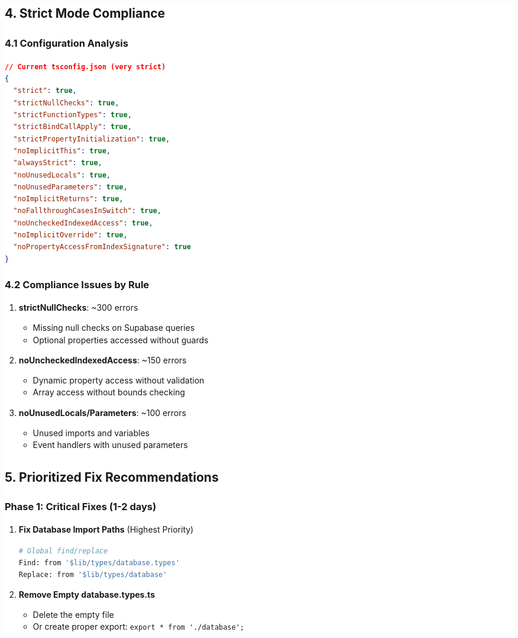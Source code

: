 ## 4. Strict Mode Compliance

### 4.1 Configuration Analysis

```json
// Current tsconfig.json (very strict)
{
  "strict": true,
  "strictNullChecks": true,
  "strictFunctionTypes": true,
  "strictBindCallApply": true,
  "strictPropertyInitialization": true,
  "noImplicitThis": true,
  "alwaysStrict": true,
  "noUnusedLocals": true,
  "noUnusedParameters": true,
  "noImplicitReturns": true,
  "noFallthroughCasesInSwitch": true,
  "noUncheckedIndexedAccess": true,
  "noImplicitOverride": true,
  "noPropertyAccessFromIndexSignature": true
}
```

### 4.2 Compliance Issues by Rule

1. **strictNullChecks**: ~300 errors
   - Missing null checks on Supabase queries
   - Optional properties accessed without guards

2. **noUncheckedIndexedAccess**: ~150 errors
   - Dynamic property access without validation
   - Array access without bounds checking

3. **noUnusedLocals/Parameters**: ~100 errors
   - Unused imports and variables
   - Event handlers with unused parameters

## 5. Prioritized Fix Recommendations

### Phase 1: Critical Fixes (1-2 days)

1. **Fix Database Import Paths** (Highest Priority)
   ```bash
   # Global find/replace
   Find: from '$lib/types/database.types'
   Replace: from '$lib/types/database'
   ```

2. **Remove Empty database.types.ts**
   - Delete the empty file
   - Or create proper export: `export * from './database';`
